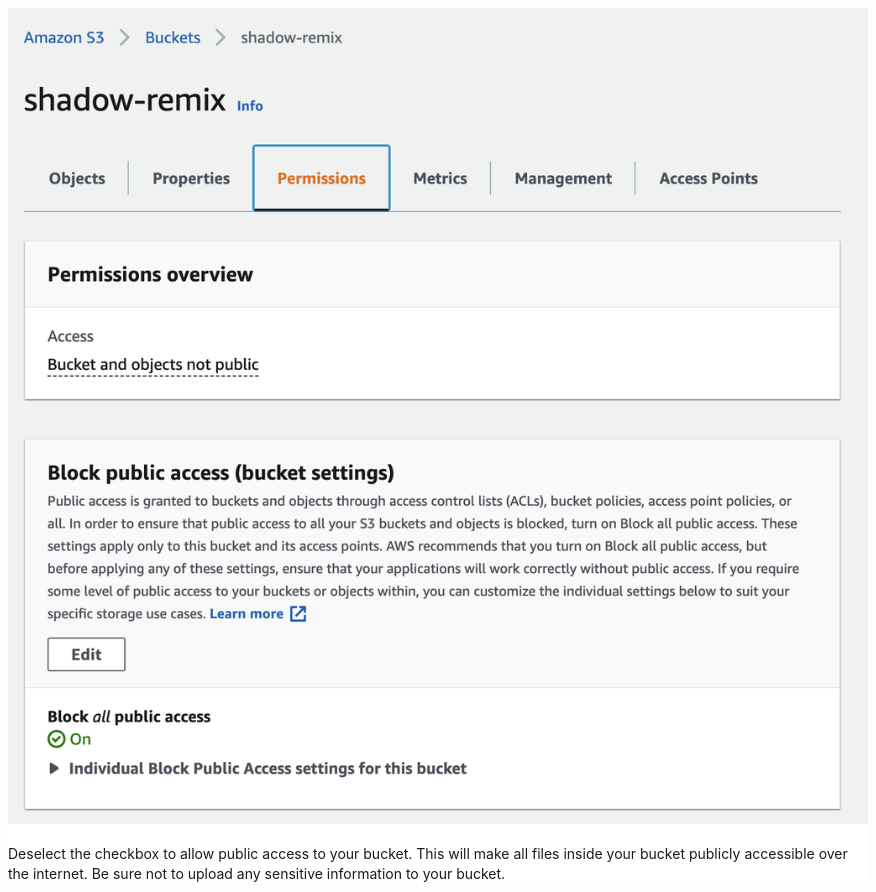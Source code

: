 ![bucket permissions UI](images/bucket-edit-permissions.png)

Deselect the checkbox to allow public access to your bucket. This will make all files inside your bucket publicly accessible over the internet.  Be sure not to upload any sensitive information to your bucket.
